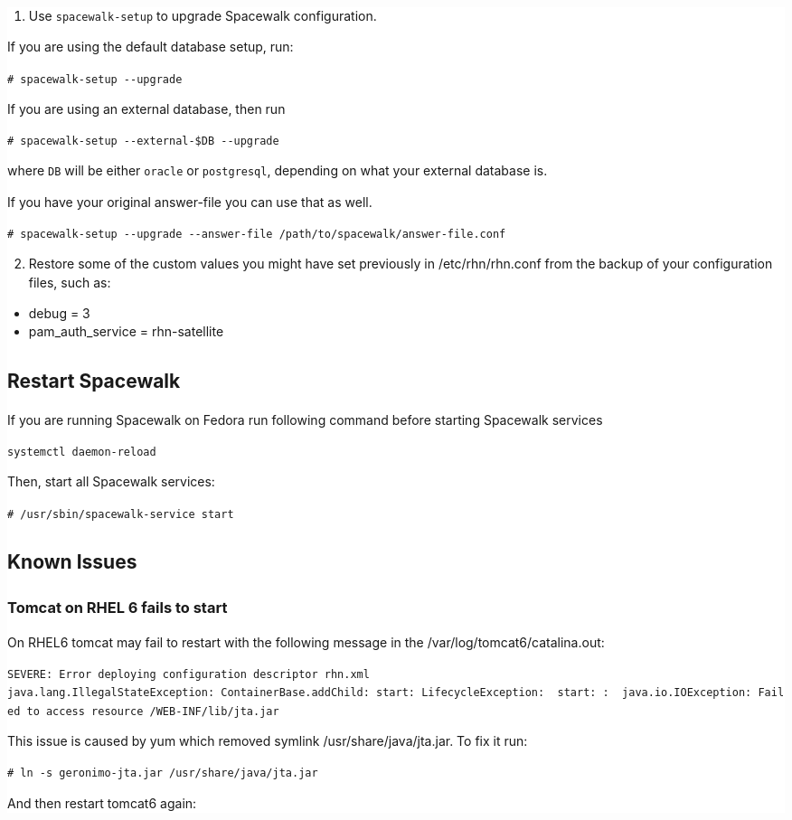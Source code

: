   1. Use `spacewalk-setup` to upgrade Spacewalk configuration.

  If you are using the default database setup, run:

    # spacewalk-setup --upgrade

  If you are using an external database, then run

    # spacewalk-setup --external-$DB --upgrade

  where `DB` will be either `oracle` or `postgresql`, depending on what your external database is.
  
  If you have your original answer-file you can use that as well.
  
    # spacewalk-setup --upgrade --answer-file /path/to/spacewalk/answer-file.conf

  2. Restore some of the custom values you might have set previously in /etc/rhn/rhn.conf from the backup of your configuration files, such as:

  *  debug = 3
  *  pam_auth_service = rhn-satellite


## Restart Spacewalk

If you are running Spacewalk on Fedora run following command before starting Spacewalk services

    systemctl daemon-reload

Then, start all Spacewalk services:

    # /usr/sbin/spacewalk-service start

## Known Issues

### Tomcat on RHEL 6 fails to start

On RHEL6 tomcat may fail to restart with the following message in the /var/log/tomcat6/catalina.out:

    SEVERE: Error deploying configuration descriptor rhn.xml
    java.lang.IllegalStateException: ContainerBase.addChild: start: LifecycleException:  start: :  java.io.IOException: Failed to access resource /WEB-INF/lib/jta.jar

This issue is caused by yum which removed symlink /usr/share/java/jta.jar. To fix it run:

    # ln -s geronimo-jta.jar /usr/share/java/jta.jar

And then restart tomcat6 again:
